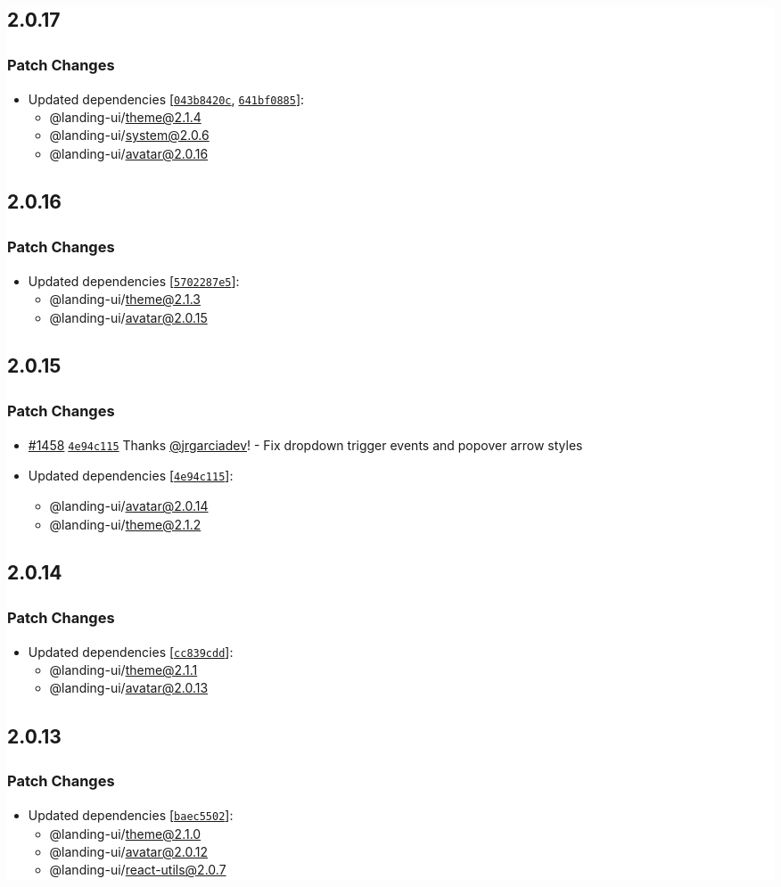 ## 2.0.17

### Patch Changes

- Updated dependencies [[`043b8420c`](https://github.com/PanagiotisPitsikoulis/landing.ui/commit/043b8420cfb659cbb6bb36404807ec3cc8ac8592), [`641bf0885`](https://github.com/PanagiotisPitsikoulis/landing.ui/commit/641bf0885b6af2d7f36f27d83716a441975a5ca5)]:
  - @landing-ui/theme@2.1.4
  - @landing-ui/system@2.0.6
  - @landing-ui/avatar@2.0.16

## 2.0.16

### Patch Changes

- Updated dependencies [[`5702287e5`](https://github.com/PanagiotisPitsikoulis/landing.ui/commit/5702287e5622a8f0a0326c7cc0c200808c7971a8)]:
  - @landing-ui/theme@2.1.3
  - @landing-ui/avatar@2.0.15

## 2.0.15

### Patch Changes

- [#1458](https://github.com/PanagiotisPitsikoulis/landing.ui/pull/1458) [`4e94c115`](https://github.com/PanagiotisPitsikoulis/landing.ui/commit/4e94c115281c2774424d687877e036a9af1bce01) Thanks [@jrgarciadev](https://github.com/jrgarciadev)! - Fix dropdown trigger events and popover arrow styles

- Updated dependencies [[`4e94c115`](https://github.com/PanagiotisPitsikoulis/landing.ui/commit/4e94c115281c2774424d687877e036a9af1bce01)]:
  - @landing-ui/avatar@2.0.14
  - @landing-ui/theme@2.1.2

## 2.0.14

### Patch Changes

- Updated dependencies [[`cc839cdd`](https://github.com/PanagiotisPitsikoulis/landing.ui/commit/cc839cdd1fd54931bfba137e2f9b5e8007a7e47d)]:
  - @landing-ui/theme@2.1.1
  - @landing-ui/avatar@2.0.13

## 2.0.13

### Patch Changes

- Updated dependencies [[`baec5502`](https://github.com/PanagiotisPitsikoulis/landing.ui/commit/baec55029de7f17ba84d3e6c8c98358fd1f2695e)]:
  - @landing-ui/theme@2.1.0
  - @landing-ui/avatar@2.0.12
  - @landing-ui/react-utils@2.0.7
